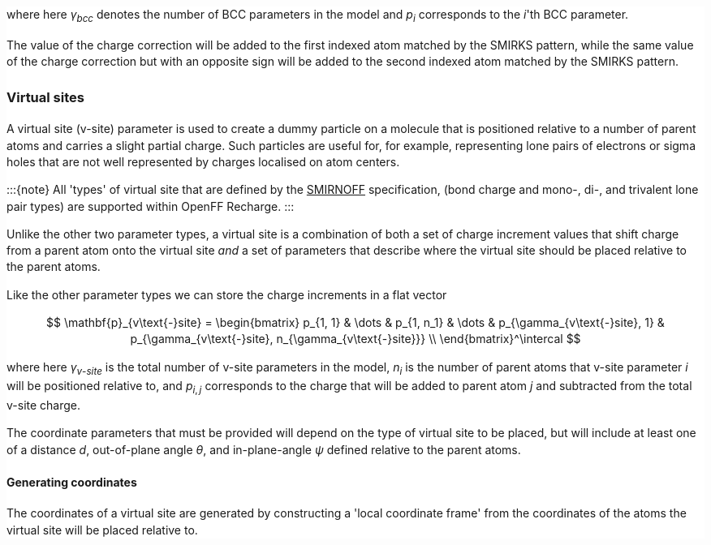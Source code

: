 where here $\gamma_{bcc}$ denotes the number of BCC parameters in the model and $p_i$ corresponds to the $i$'th BCC 
parameter.

The value of the charge correction will be added to the first indexed atom matched by the SMIRKS pattern, while the 
same value of the charge correction but with an opposite sign will be added to the second indexed atom matched by the 
SMIRKS pattern.

### Virtual sites

A virtual site (v-site) parameter is used to create a dummy particle on a molecule that is positioned relative to a 
number of parent atoms and carries a slight partial charge. Such particles are useful for, for example, representing
lone pairs of electrons or sigma holes that are not well represented by charges localised on atom centers. 

:::{note}
All 'types' of virtual site that are defined by the [SMIRNOFF] specification, (bond charge and mono-, di-, and trivalent 
lone pair types) are supported within OpenFF Recharge.
:::

Unlike the other two parameter types, a virtual site is a combination of both a set of charge increment values that 
shift charge from a parent atom onto the virtual site *and* a set of parameters that describe where the virtual site 
should be placed relative to the parent atoms.

Like the other parameter types we can store the charge increments in a flat vector

$$ \mathbf{p}_{v\text{-}site} = 
  \begin{bmatrix}
     p_{1, 1} & \dots & p_{1, n_1} & \dots & p_{\gamma_{v\text{-}site}, 1} & p_{\gamma_{v\text{-}site}, n_{\gamma_{v\text{-}site}}} \\
  \end{bmatrix}^\intercal
$$ 

where here $\gamma_{v\text{-}site}$ is the total number of v-site parameters in the model, $n_i$ is the number of parent atoms 
that v-site parameter $i$ will be positioned relative to, and $p_{i, j}$ corresponds to the charge that will be added 
to parent atom $j$ and subtracted from the total v-site charge.

The coordinate parameters that must be provided will depend on the type of virtual site to be placed, but will include 
at least one of a distance $d$, out-of-plane angle $\theta$, and in-plane-angle $\psi$ defined 
relative to the parent atoms.

#### Generating coordinates

The coordinates of a virtual site are generated by constructing a 'local coordinate frame' from the coordinates of the 
atoms the virtual site will be placed relative to.


[SMIRNOFF]: https://openforcefield.github.io/standards/standards/smirnoff/
[regression analysis]: https://en.wikipedia.org/wiki/Design_matrix